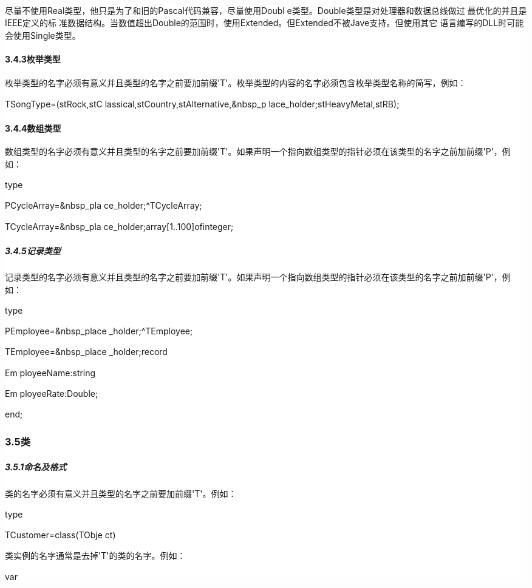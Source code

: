 尽量不使用Real类型，他只是为了和旧的Pascal代码兼容，尽量使用Doubl
e类型。Double类型是对处理器和数据总线做过 最优化的并且是IEEE定义的标
准数据结构。当数值超出Double的范围时，使用Extended。但Extended不被Jave支持。但使用其它
语言编写的DLL时可能会使用Single类型。

#### 3.4.3枚举类型

枚举类型的名字必须有意义并且类型的名字之前要加前缀'T'。枚举类型的内容的名字必须包含枚举类型名称的简写，例如：

TSongType=(stRock,stC
lassical,stCountry,stAlternative,&nbsp_p
lace_holder;stHeavyMetal,stRB);

#### 3.4.4数组类型

数组类型的名字必须有意义并且类型的名字之前要加前缀'T'。如果声明一个指向数组类型的指针必须在该类型的名字之前加前缀'P'，例如：

type

PCycleArray=&nbsp_pla
ce_holder;^TCycleArray;

TCycleArray=&nbsp_pla
ce_holder;array[1..100]ofinteger;

##### 3.4.5记录类型

记录类型的名字必须有意义并且类型的名字之前要加前缀'T'。如果声明一个指向数组类型的指针必须在该类型的名字之前加前缀'P'，例如：

type

PEmployee=&nbsp_place
_holder;^TEmployee;

TEmployee=&nbsp_place
_holder;record

Em
ployeeName:string

Em
ployeeRate:Double;

end;

### 3.5类

##### 3.5.1命名及格式

类的名字必须有意义并且类型的名字之前要加前缀'T'。例如：

type

TCustomer=class(TObje
ct)

类实例的名字通常是去掉'T'的类的名字。例如：

var
